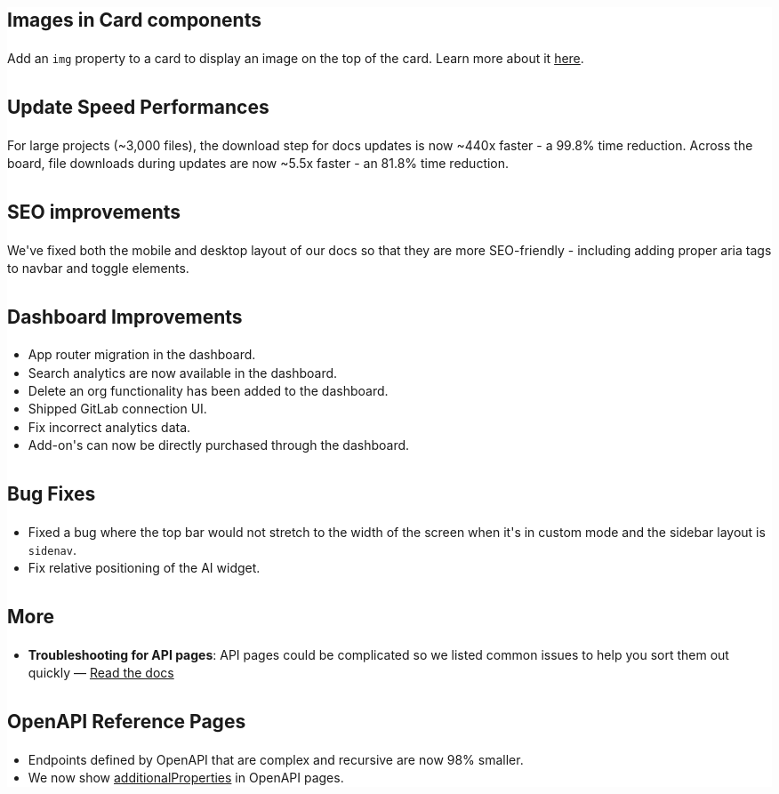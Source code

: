 ## Images in Card components

Add an `img` property to a card to display an image on the top of the card. Learn more about it [here](/content/components/cards#image-card).

## Update Speed Performances


  


For large projects (~3,000 files), the download step for docs updates is now
~440x faster - a 99.8% time reduction. Across the board, file downloads during
updates are now ~5.5x faster - an 81.8% time reduction.

## SEO improvements


  


We've fixed  both the mobile and desktop layout of our docs so that they are more SEO-friendly - including adding proper aria tags to navbar and toggle elements.

## Dashboard Improvements

- App router migration in the dashboard.
- Search analytics are now available in the dashboard.
- Delete an org functionality has been added to the dashboard.
- Shipped GitLab connection UI.
- Fix incorrect analytics data.
- Add-on's can now be directly purchased through the dashboard.

## Bug Fixes

- Fixed a bug where the top bar would not stretch to the width of the screen when it's in custom mode and  the sidebar layout is `sidenav`.
- Fix relative positioning of the AI widget.

## More

- **Troubleshooting for API pages**: API pages could be complicated so we listed
  common issues to help you sort them out quickly —
  [Read the docs](/api-playground/troubleshooting)




## OpenAPI Reference Pages

- Endpoints defined by OpenAPI that are complex and recursive are now 98%
  smaller.
- We now show
  [additionalProperties](https://swagger.io/docs/specification/data-models/dictionaries/)
  in OpenAPI pages.
